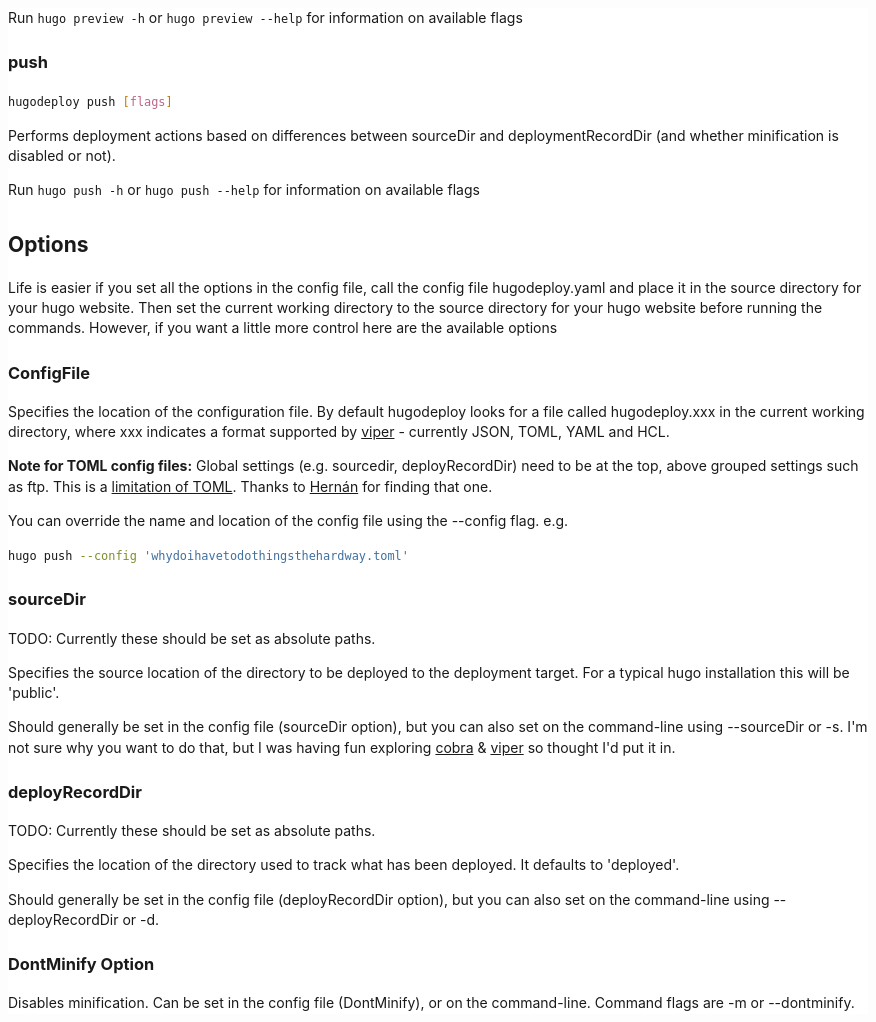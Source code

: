 Run `hugo preview -h` or `hugo preview --help` for information on available flags

### push
```bash
hugodeploy push [flags]
```
Performs deployment actions based on differences between sourceDir and deploymentRecordDir (and whether minification is disabled or not).

Run `hugo push -h` or `hugo push --help` for information on available flags

## Options
Life is easier if you set all the options in the config file, call the config file hugodeploy.yaml and place it in the source directory for your hugo website. Then set the current working directory to the source directory for your hugo website before running the commands. However, if you want a little more control here are the available options

### ConfigFile
Specifies the location of the configuration file. By default hugodeploy looks for a file called hugodeploy.xxx in the current working directory, where xxx indicates a format supported by [viper](http://github.com/spf13/viper) - currently JSON, TOML, YAML and HCL.

**Note for TOML config files:** Global settings (e.g. sourcedir, deployRecordDir) need to be at the top, above grouped settings such as ftp. This is a [limitation of TOML](https://npf.io/2014/08/intro-to-toml/). Thanks to [Hernán](https://github.com/hfoffani) for finding that one.


You can override the name and location of the config file using the --config flag. e.g.
```bash
hugo push --config 'whydoihavetodothingsthehardway.toml'
```

### sourceDir
TODO: Currently these should be set as absolute paths.

Specifies the source location of the directory to be deployed to the deployment target. For a typical hugo installation this will be 'public'.

Should generally be set in the config file (sourceDir option), but you can also set on the command-line using --sourceDir or -s. I'm not sure why you want to do that, but I was having fun exploring [cobra](http://github.com/spf13/cobra) & [viper](http://github.com/spf13/viper) so thought I'd put it in.

### deployRecordDir
TODO: Currently these should be set as absolute paths.

Specifies the location of the directory used to track what has been deployed. It defaults to 'deployed'.

Should generally be set in the config file (deployRecordDir option), but you can also set on the command-line using --deployRecordDir or -d.

### DontMinify Option
Disables minification. Can be set in the config file (DontMinify), or on the command-line. Command flags are -m or --dontminify.
